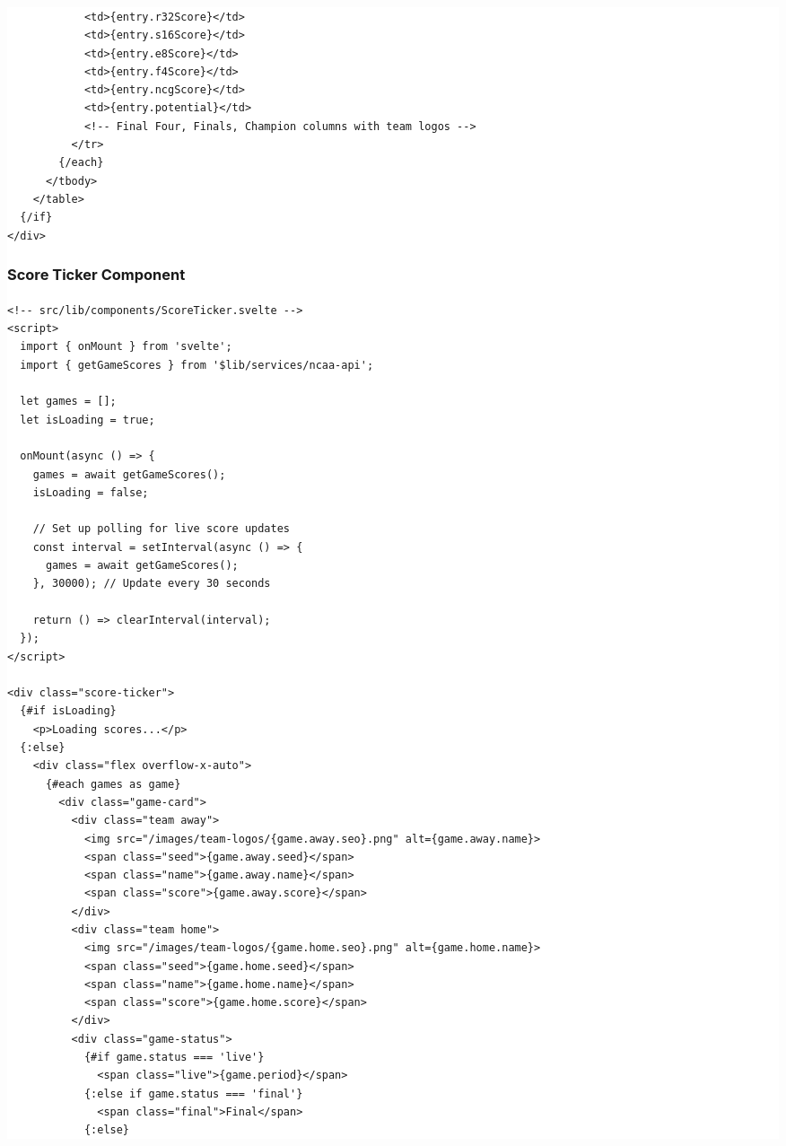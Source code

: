 ```svelte
            <td>{entry.r32Score}</td>
            <td>{entry.s16Score}</td>
            <td>{entry.e8Score}</td>
            <td>{entry.f4Score}</td>
            <td>{entry.ncgScore}</td>
            <td>{entry.potential}</td>
            <!-- Final Four, Finals, Champion columns with team logos -->
          </tr>
        {/each}
      </tbody>
    </table>
  {/if}
</div>
```

### Score Ticker Component
```svelte
<!-- src/lib/components/ScoreTicker.svelte -->
<script>
  import { onMount } from 'svelte';
  import { getGameScores } from '$lib/services/ncaa-api';
  
  let games = [];
  let isLoading = true;
  
  onMount(async () => {
    games = await getGameScores();
    isLoading = false;
    
    // Set up polling for live score updates
    const interval = setInterval(async () => {
      games = await getGameScores();
    }, 30000); // Update every 30 seconds
    
    return () => clearInterval(interval);
  });
</script>

<div class="score-ticker">
  {#if isLoading}
    <p>Loading scores...</p>
  {:else}
    <div class="flex overflow-x-auto">
      {#each games as game}
        <div class="game-card">
          <div class="team away">
            <img src="/images/team-logos/{game.away.seo}.png" alt={game.away.name}>
            <span class="seed">{game.away.seed}</span>
            <span class="name">{game.away.name}</span>
            <span class="score">{game.away.score}</span>
          </div>
          <div class="team home">
            <img src="/images/team-logos/{game.home.seo}.png" alt={game.home.name}>
            <span class="seed">{game.home.seed}</span>
            <span class="name">{game.home.name}</span>
            <span class="score">{game.home.score}</span>
          </div>
          <div class="game-status">
            {#if game.status === 'live'}
              <span class="live">{game.period}</span>
            {:else if game.status === 'final'}
              <span class="final">Final</span>
            {:else}
```